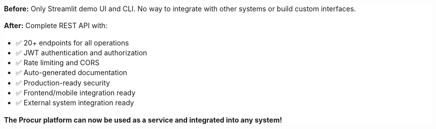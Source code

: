 **Before:** Only Streamlit demo UI and CLI. No way to integrate with other systems or build custom interfaces.

**After:** Complete REST API with:
- ✅ 20+ endpoints for all operations
- ✅ JWT authentication and authorization
- ✅ Rate limiting and CORS
- ✅ Auto-generated documentation
- ✅ Production-ready security
- ✅ Frontend/mobile integration ready
- ✅ External system integration ready

**The Procur platform can now be used as a service and integrated into any system!**
